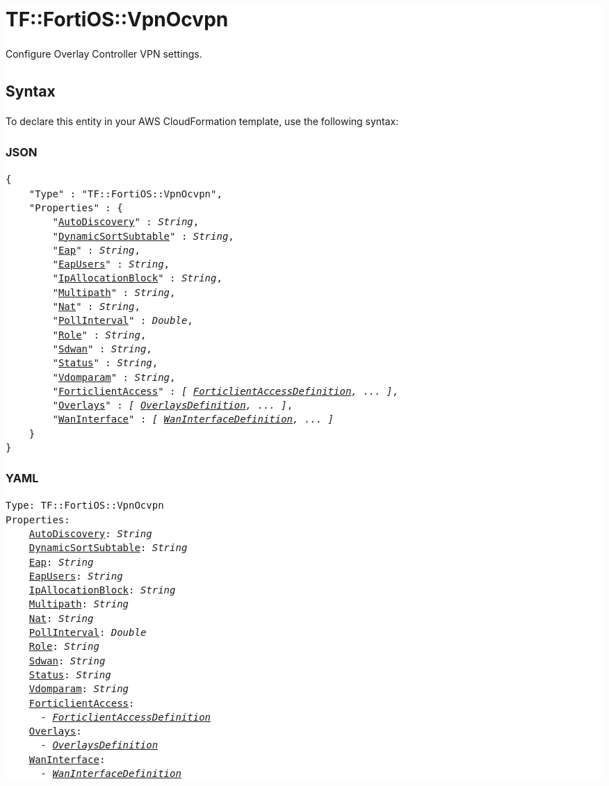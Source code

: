# TF::FortiOS::VpnOcvpn

Configure Overlay Controller VPN settings.

## Syntax

To declare this entity in your AWS CloudFormation template, use the following syntax:

### JSON

<pre>
{
    "Type" : "TF::FortiOS::VpnOcvpn",
    "Properties" : {
        "<a href="#autodiscovery" title="AutoDiscovery">AutoDiscovery</a>" : <i>String</i>,
        "<a href="#dynamicsortsubtable" title="DynamicSortSubtable">DynamicSortSubtable</a>" : <i>String</i>,
        "<a href="#eap" title="Eap">Eap</a>" : <i>String</i>,
        "<a href="#eapusers" title="EapUsers">EapUsers</a>" : <i>String</i>,
        "<a href="#ipallocationblock" title="IpAllocationBlock">IpAllocationBlock</a>" : <i>String</i>,
        "<a href="#multipath" title="Multipath">Multipath</a>" : <i>String</i>,
        "<a href="#nat" title="Nat">Nat</a>" : <i>String</i>,
        "<a href="#pollinterval" title="PollInterval">PollInterval</a>" : <i>Double</i>,
        "<a href="#role" title="Role">Role</a>" : <i>String</i>,
        "<a href="#sdwan" title="Sdwan">Sdwan</a>" : <i>String</i>,
        "<a href="#status" title="Status">Status</a>" : <i>String</i>,
        "<a href="#vdomparam" title="Vdomparam">Vdomparam</a>" : <i>String</i>,
        "<a href="#forticlientaccess" title="ForticlientAccess">ForticlientAccess</a>" : <i>[ <a href="forticlientaccessdefinition.md">ForticlientAccessDefinition</a>, ... ]</i>,
        "<a href="#overlays" title="Overlays">Overlays</a>" : <i>[ <a href="overlaysdefinition.md">OverlaysDefinition</a>, ... ]</i>,
        "<a href="#waninterface" title="WanInterface">WanInterface</a>" : <i>[ <a href="waninterfacedefinition.md">WanInterfaceDefinition</a>, ... ]</i>
    }
}
</pre>

### YAML

<pre>
Type: TF::FortiOS::VpnOcvpn
Properties:
    <a href="#autodiscovery" title="AutoDiscovery">AutoDiscovery</a>: <i>String</i>
    <a href="#dynamicsortsubtable" title="DynamicSortSubtable">DynamicSortSubtable</a>: <i>String</i>
    <a href="#eap" title="Eap">Eap</a>: <i>String</i>
    <a href="#eapusers" title="EapUsers">EapUsers</a>: <i>String</i>
    <a href="#ipallocationblock" title="IpAllocationBlock">IpAllocationBlock</a>: <i>String</i>
    <a href="#multipath" title="Multipath">Multipath</a>: <i>String</i>
    <a href="#nat" title="Nat">Nat</a>: <i>String</i>
    <a href="#pollinterval" title="PollInterval">PollInterval</a>: <i>Double</i>
    <a href="#role" title="Role">Role</a>: <i>String</i>
    <a href="#sdwan" title="Sdwan">Sdwan</a>: <i>String</i>
    <a href="#status" title="Status">Status</a>: <i>String</i>
    <a href="#vdomparam" title="Vdomparam">Vdomparam</a>: <i>String</i>
    <a href="#forticlientaccess" title="ForticlientAccess">ForticlientAccess</a>: <i>
      - <a href="forticlientaccessdefinition.md">ForticlientAccessDefinition</a></i>
    <a href="#overlays" title="Overlays">Overlays</a>: <i>
      - <a href="overlaysdefinition.md">OverlaysDefinition</a></i>
    <a href="#waninterface" title="WanInterface">WanInterface</a>: <i>
      - <a href="waninterfacedefinition.md">WanInterfaceDefinition</a></i>
</pre>
